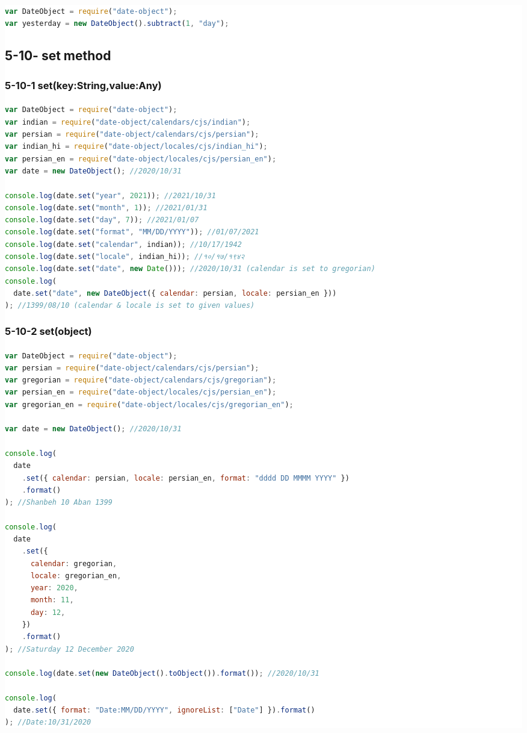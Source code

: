 ```javascript
var DateObject = require("date-object");
var yesterday = new DateObject().subtract(1, "day");
```

## 5-10- set method

### 5-10-1 set(key:String,value:Any)

```javascript
var DateObject = require("date-object");
var indian = require("date-object/calendars/cjs/indian");
var persian = require("date-object/calendars/cjs/persian");
var indian_hi = require("date-object/locales/cjs/indian_hi");
var persian_en = require("date-object/locales/cjs/persian_en");
var date = new DateObject(); //2020/10/31

console.log(date.set("year", 2021)); //2021/10/31
console.log(date.set("month", 1)); //2021/01/31
console.log(date.set("day", 7)); //2021/01/07
console.log(date.set("format", "MM/DD/YYYY")); //01/07/2021
console.log(date.set("calendar", indian)); //10/17/1942
console.log(date.set("locale", indian_hi)); //१०/१७/१९४२
console.log(date.set("date", new Date())); //2020/10/31 (calendar is set to gregorian)
console.log(
  date.set("date", new DateObject({ calendar: persian, locale: persian_en }))
); //1399/08/10 (calendar & locale is set to given values)
```

### 5-10-2 set(object)

```javascript
var DateObject = require("date-object");
var persian = require("date-object/calendars/cjs/persian");
var gregorian = require("date-object/calendars/cjs/gregorian");
var persian_en = require("date-object/locales/cjs/persian_en");
var gregorian_en = require("date-object/locales/cjs/gregorian_en");

var date = new DateObject(); //2020/10/31

console.log(
  date
    .set({ calendar: persian, locale: persian_en, format: "dddd DD MMMM YYYY" })
    .format()
); //Shanbeh 10 Aban 1399

console.log(
  date
    .set({
      calendar: gregorian,
      locale: gregorian_en,
      year: 2020,
      month: 11,
      day: 12,
    })
    .format()
); //Saturday 12 December 2020

console.log(date.set(new DateObject().toObject()).format()); //2020/10/31

console.log(
  date.set({ format: "Date:MM/DD/YYYY", ignoreList: ["Date"] }).format()
); //Date:10/31/2020
```
